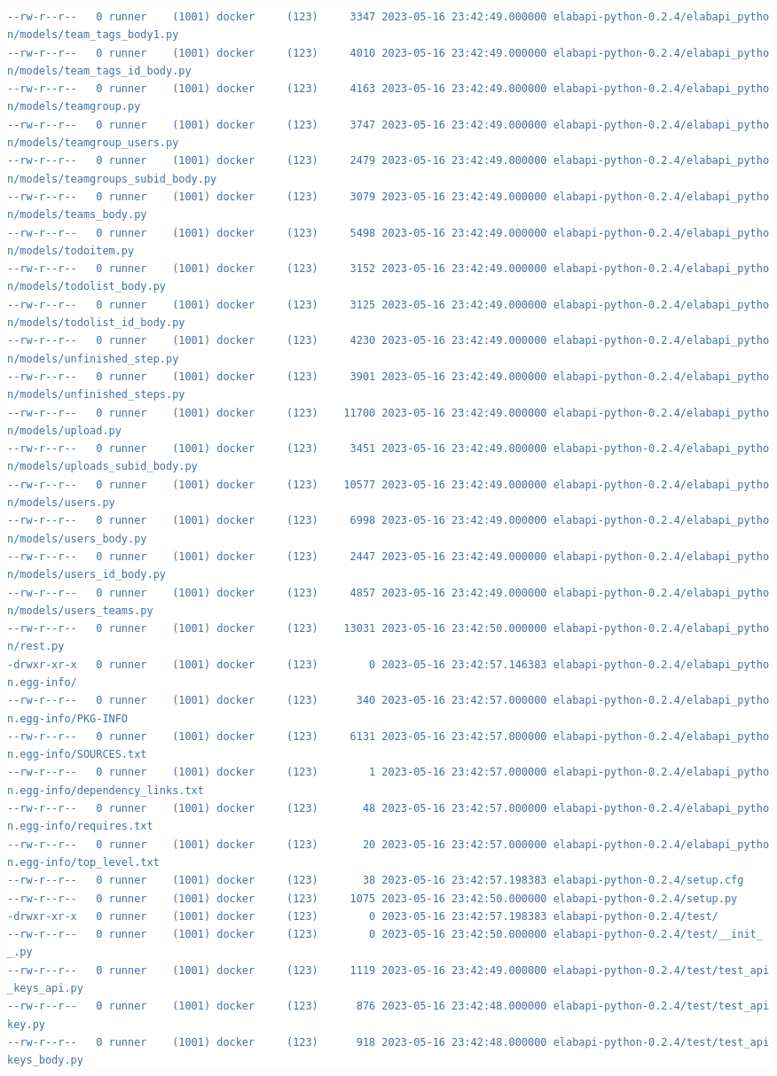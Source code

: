 ```diff
--rw-r--r--   0 runner    (1001) docker     (123)     3347 2023-05-16 23:42:49.000000 elabapi-python-0.2.4/elabapi_python/models/team_tags_body1.py
--rw-r--r--   0 runner    (1001) docker     (123)     4010 2023-05-16 23:42:49.000000 elabapi-python-0.2.4/elabapi_python/models/team_tags_id_body.py
--rw-r--r--   0 runner    (1001) docker     (123)     4163 2023-05-16 23:42:49.000000 elabapi-python-0.2.4/elabapi_python/models/teamgroup.py
--rw-r--r--   0 runner    (1001) docker     (123)     3747 2023-05-16 23:42:49.000000 elabapi-python-0.2.4/elabapi_python/models/teamgroup_users.py
--rw-r--r--   0 runner    (1001) docker     (123)     2479 2023-05-16 23:42:49.000000 elabapi-python-0.2.4/elabapi_python/models/teamgroups_subid_body.py
--rw-r--r--   0 runner    (1001) docker     (123)     3079 2023-05-16 23:42:49.000000 elabapi-python-0.2.4/elabapi_python/models/teams_body.py
--rw-r--r--   0 runner    (1001) docker     (123)     5498 2023-05-16 23:42:49.000000 elabapi-python-0.2.4/elabapi_python/models/todoitem.py
--rw-r--r--   0 runner    (1001) docker     (123)     3152 2023-05-16 23:42:49.000000 elabapi-python-0.2.4/elabapi_python/models/todolist_body.py
--rw-r--r--   0 runner    (1001) docker     (123)     3125 2023-05-16 23:42:49.000000 elabapi-python-0.2.4/elabapi_python/models/todolist_id_body.py
--rw-r--r--   0 runner    (1001) docker     (123)     4230 2023-05-16 23:42:49.000000 elabapi-python-0.2.4/elabapi_python/models/unfinished_step.py
--rw-r--r--   0 runner    (1001) docker     (123)     3901 2023-05-16 23:42:49.000000 elabapi-python-0.2.4/elabapi_python/models/unfinished_steps.py
--rw-r--r--   0 runner    (1001) docker     (123)    11700 2023-05-16 23:42:49.000000 elabapi-python-0.2.4/elabapi_python/models/upload.py
--rw-r--r--   0 runner    (1001) docker     (123)     3451 2023-05-16 23:42:49.000000 elabapi-python-0.2.4/elabapi_python/models/uploads_subid_body.py
--rw-r--r--   0 runner    (1001) docker     (123)    10577 2023-05-16 23:42:49.000000 elabapi-python-0.2.4/elabapi_python/models/users.py
--rw-r--r--   0 runner    (1001) docker     (123)     6998 2023-05-16 23:42:49.000000 elabapi-python-0.2.4/elabapi_python/models/users_body.py
--rw-r--r--   0 runner    (1001) docker     (123)     2447 2023-05-16 23:42:49.000000 elabapi-python-0.2.4/elabapi_python/models/users_id_body.py
--rw-r--r--   0 runner    (1001) docker     (123)     4857 2023-05-16 23:42:49.000000 elabapi-python-0.2.4/elabapi_python/models/users_teams.py
--rw-r--r--   0 runner    (1001) docker     (123)    13031 2023-05-16 23:42:50.000000 elabapi-python-0.2.4/elabapi_python/rest.py
-drwxr-xr-x   0 runner    (1001) docker     (123)        0 2023-05-16 23:42:57.146383 elabapi-python-0.2.4/elabapi_python.egg-info/
--rw-r--r--   0 runner    (1001) docker     (123)      340 2023-05-16 23:42:57.000000 elabapi-python-0.2.4/elabapi_python.egg-info/PKG-INFO
--rw-r--r--   0 runner    (1001) docker     (123)     6131 2023-05-16 23:42:57.000000 elabapi-python-0.2.4/elabapi_python.egg-info/SOURCES.txt
--rw-r--r--   0 runner    (1001) docker     (123)        1 2023-05-16 23:42:57.000000 elabapi-python-0.2.4/elabapi_python.egg-info/dependency_links.txt
--rw-r--r--   0 runner    (1001) docker     (123)       48 2023-05-16 23:42:57.000000 elabapi-python-0.2.4/elabapi_python.egg-info/requires.txt
--rw-r--r--   0 runner    (1001) docker     (123)       20 2023-05-16 23:42:57.000000 elabapi-python-0.2.4/elabapi_python.egg-info/top_level.txt
--rw-r--r--   0 runner    (1001) docker     (123)       38 2023-05-16 23:42:57.198383 elabapi-python-0.2.4/setup.cfg
--rw-r--r--   0 runner    (1001) docker     (123)     1075 2023-05-16 23:42:50.000000 elabapi-python-0.2.4/setup.py
-drwxr-xr-x   0 runner    (1001) docker     (123)        0 2023-05-16 23:42:57.198383 elabapi-python-0.2.4/test/
--rw-r--r--   0 runner    (1001) docker     (123)        0 2023-05-16 23:42:50.000000 elabapi-python-0.2.4/test/__init__.py
--rw-r--r--   0 runner    (1001) docker     (123)     1119 2023-05-16 23:42:49.000000 elabapi-python-0.2.4/test/test_api_keys_api.py
--rw-r--r--   0 runner    (1001) docker     (123)      876 2023-05-16 23:42:48.000000 elabapi-python-0.2.4/test/test_apikey.py
--rw-r--r--   0 runner    (1001) docker     (123)      918 2023-05-16 23:42:48.000000 elabapi-python-0.2.4/test/test_apikeys_body.py
```